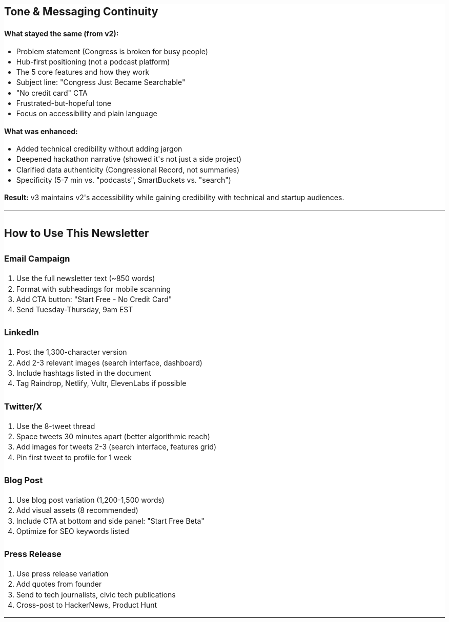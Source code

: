 ## Tone & Messaging Continuity

**What stayed the same (from v2):**
- Problem statement (Congress is broken for busy people)
- Hub-first positioning (not a podcast platform)
- The 5 core features and how they work
- Subject line: "Congress Just Became Searchable"
- "No credit card" CTA
- Frustrated-but-hopeful tone
- Focus on accessibility and plain language

**What was enhanced:**
- Added technical credibility without adding jargon
- Deepened hackathon narrative (showed it's not just a side project)
- Clarified data authenticity (Congressional Record, not summaries)
- Specificity (5-7 min vs. "podcasts", SmartBuckets vs. "search")

**Result:**
v3 maintains v2's accessibility while gaining credibility with technical and startup audiences.

---

## How to Use This Newsletter

### Email Campaign
1. Use the full newsletter text (~850 words)
2. Format with subheadings for mobile scanning
3. Add CTA button: "Start Free - No Credit Card"
4. Send Tuesday-Thursday, 9am EST

### LinkedIn
1. Post the 1,300-character version
2. Add 2-3 relevant images (search interface, dashboard)
3. Include hashtags listed in the document
4. Tag Raindrop, Netlify, Vultr, ElevenLabs if possible

### Twitter/X
1. Use the 8-tweet thread
2. Space tweets 30 minutes apart (better algorithmic reach)
3. Add images for tweets 2-3 (search interface, features grid)
4. Pin first tweet to profile for 1 week

### Blog Post
1. Use blog post variation (1,200-1,500 words)
2. Add visual assets (8 recommended)
3. Include CTA at bottom and side panel: "Start Free Beta"
4. Optimize for SEO keywords listed

### Press Release
1. Use press release variation
2. Add quotes from founder
3. Send to tech journalists, civic tech publications
4. Cross-post to HackerNews, Product Hunt

---